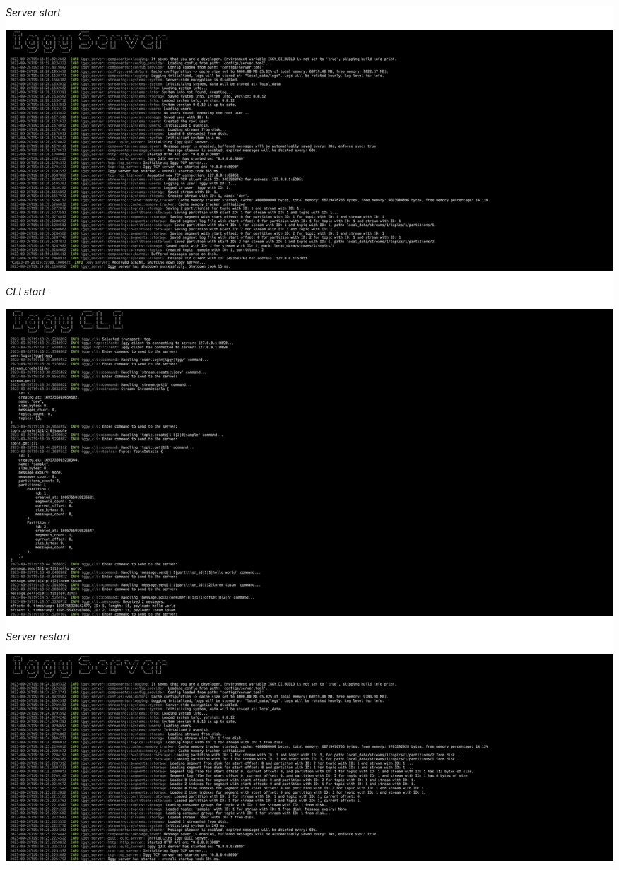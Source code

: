 *Server start*

![server start](assets/server_start.png)

*CLI start*

![cli_start](assets/cli_start.png)

*Server restart*

![server restart](assets/server_restart.png)